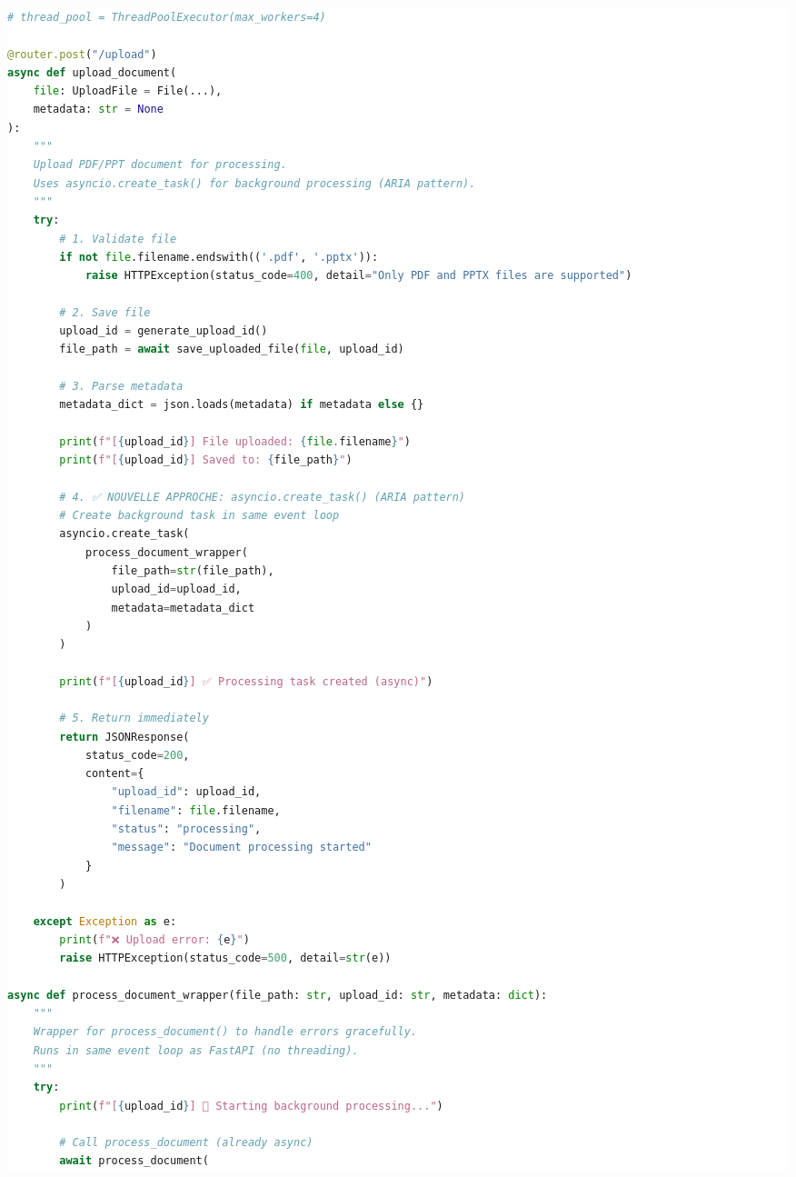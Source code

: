 ```python
# thread_pool = ThreadPoolExecutor(max_workers=4)

@router.post("/upload")
async def upload_document(
    file: UploadFile = File(...),
    metadata: str = None
):
    """
    Upload PDF/PPT document for processing.
    Uses asyncio.create_task() for background processing (ARIA pattern).
    """
    try:
        # 1. Validate file
        if not file.filename.endswith(('.pdf', '.pptx')):
            raise HTTPException(status_code=400, detail="Only PDF and PPTX files are supported")
        
        # 2. Save file
        upload_id = generate_upload_id()
        file_path = await save_uploaded_file(file, upload_id)
        
        # 3. Parse metadata
        metadata_dict = json.loads(metadata) if metadata else {}
        
        print(f"[{upload_id}] File uploaded: {file.filename}")
        print(f"[{upload_id}] Saved to: {file_path}")
        
        # 4. ✅ NOUVELLE APPROCHE: asyncio.create_task() (ARIA pattern)
        # Create background task in same event loop
        asyncio.create_task(
            process_document_wrapper(
                file_path=str(file_path),
                upload_id=upload_id,
                metadata=metadata_dict
            )
        )
        
        print(f"[{upload_id}] ✅ Processing task created (async)")
        
        # 5. Return immediately
        return JSONResponse(
            status_code=200,
            content={
                "upload_id": upload_id,
                "filename": file.filename,
                "status": "processing",
                "message": "Document processing started"
            }
        )
        
    except Exception as e:
        print(f"❌ Upload error: {e}")
        raise HTTPException(status_code=500, detail=str(e))

async def process_document_wrapper(file_path: str, upload_id: str, metadata: dict):
    """
    Wrapper for process_document() to handle errors gracefully.
    Runs in same event loop as FastAPI (no threading).
    """
    try:
        print(f"[{upload_id}] 🚀 Starting background processing...")
        
        # Call process_document (already async)
        await process_document(
```